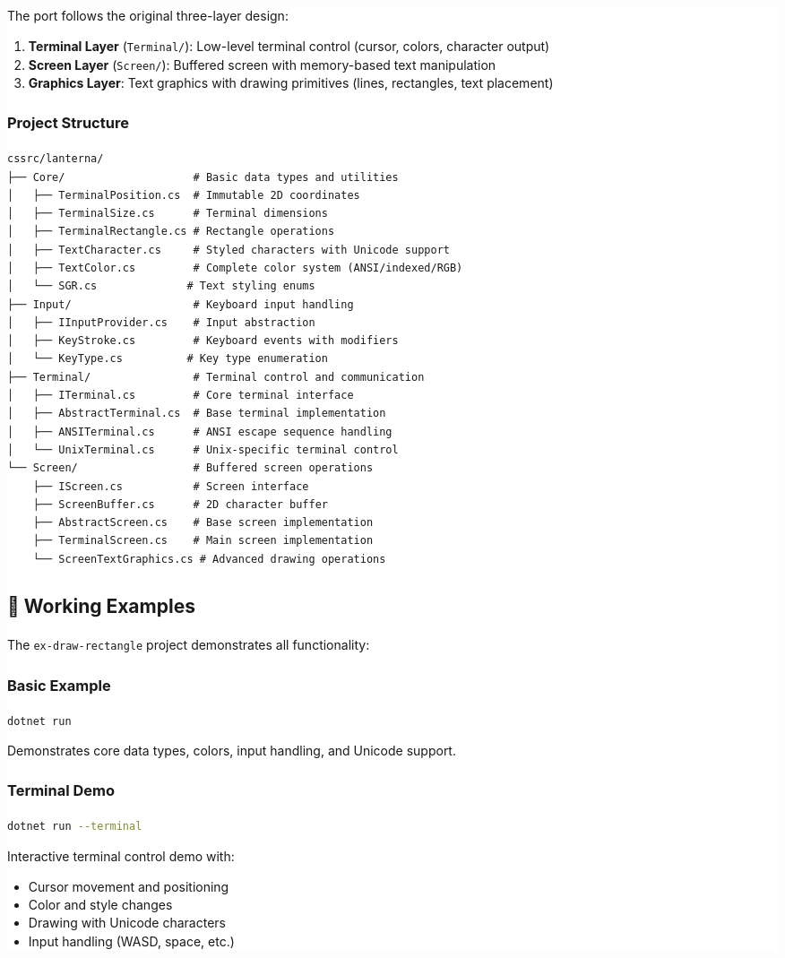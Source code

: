 The port follows the original three-layer design:

1. **Terminal Layer** (`Terminal/`): Low-level terminal control (cursor, colors, character output)
2. **Screen Layer** (`Screen/`): Buffered screen with memory-based text manipulation 
3. **Graphics Layer**: Text graphics with drawing primitives (lines, rectangles, text placement)

### **Project Structure**
```
cssrc/lanterna/
├── Core/                    # Basic data types and utilities
│   ├── TerminalPosition.cs  # Immutable 2D coordinates
│   ├── TerminalSize.cs      # Terminal dimensions
│   ├── TerminalRectangle.cs # Rectangle operations
│   ├── TextCharacter.cs     # Styled characters with Unicode support
│   ├── TextColor.cs         # Complete color system (ANSI/indexed/RGB)
│   └── SGR.cs              # Text styling enums
├── Input/                   # Keyboard input handling  
│   ├── IInputProvider.cs    # Input abstraction
│   ├── KeyStroke.cs         # Keyboard events with modifiers
│   └── KeyType.cs          # Key type enumeration
├── Terminal/                # Terminal control and communication
│   ├── ITerminal.cs         # Core terminal interface
│   ├── AbstractTerminal.cs  # Base terminal implementation
│   ├── ANSITerminal.cs      # ANSI escape sequence handling
│   └── UnixTerminal.cs      # Unix-specific terminal control
└── Screen/                  # Buffered screen operations
    ├── IScreen.cs           # Screen interface
    ├── ScreenBuffer.cs      # 2D character buffer
    ├── AbstractScreen.cs    # Base screen implementation
    ├── TerminalScreen.cs    # Main screen implementation
    └── ScreenTextGraphics.cs # Advanced drawing operations
```

## 🎯 **Working Examples**

The `ex-draw-rectangle` project demonstrates all functionality:

### **Basic Example**
```bash
dotnet run
```
Demonstrates core data types, colors, input handling, and Unicode support.

### **Terminal Demo** 
```bash
dotnet run --terminal
```
Interactive terminal control demo with:
- Cursor movement and positioning
- Color and style changes
- Drawing with Unicode characters
- Input handling (WASD, space, etc.)
